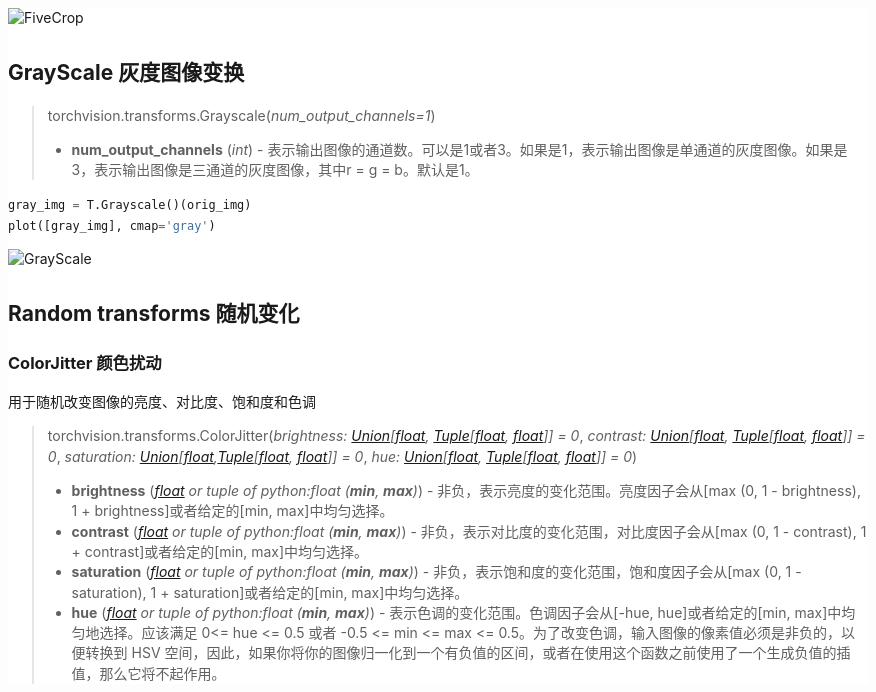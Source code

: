 ![FiveCrop](./assets/20230401150136.png)

## GrayScale 灰度图像变换

> torchvision.transforms.Grayscale(*num_output_channels=1*)
>
> - **num_output_channels** (*int*) - 表示输出图像的通道数。可以是1或者3。如果是1，表示输出图像是单通道的灰度图像。如果是3，表示输出图像是三通道的灰度图像，其中r = g = b。默认是1。

```python
gray_img = T.Grayscale()(orig_img)
plot([gray_img], cmap='gray')
```

![GrayScale](./assets/20230401150538.png)

## Random transforms 随机变化

### ColorJitter 颜色扰动

用于随机改变图像的亮度、对比度、饱和度和色调

> torchvision.transforms.ColorJitter(*brightness: [Union](https://docs.python.org/3/library/typing.html#typing.Union)[[float](https://docs.python.org/3/library/functions.html#float), [Tuple](https://docs.python.org/3/library/typing.html#typing.Tuple)[[float](https://docs.python.org/3/library/functions.html#float), [float](https://docs.python.org/3/library/functions.html#float)]] = 0*, *contrast: [Union](https://docs.python.org/3/library/typing.html#typing.Union)[[float](https://docs.python.org/3/library/functions.html#float), [Tuple](https://docs.python.org/3/library/typing.html#typing.Tuple)[[float](https://docs.python.org/3/library/functions.html#float), [float](https://docs.python.org/3/library/functions.html#float)]] = 0*, *saturation: [Union](https://docs.python.org/3/library/typing.html#typing.Union)[[float](https://docs.python.org/3/library/functions.html#float),[Tuple](https://docs.python.org/3/library/typing.html#typing.Tuple)[[float](https://docs.python.org/3/library/functions.html#float), [float](https://docs.python.org/3/library/functions.html#float)]] = 0*, *hue: [Union](https://docs.python.org/3/library/typing.html#typing.Union)[[float](https://docs.python.org/3/library/functions.html#float), [Tuple](https://docs.python.org/3/library/typing.html#typing.Tuple)[[float](https://docs.python.org/3/library/functions.html#float), [float](https://docs.python.org/3/library/functions.html#float)]] = 0*)
>
> - **brightness** ([*float*](https://docs.python.org/3/library/functions.html#float) *or* *tuple of python:float* *(**min**,* ***max**)*) - 非负，表示亮度的变化范围。亮度因子会从[max (0, 1 - brightness), 1 + brightness]或者给定的[min, max]中均匀选择。
> - **contrast** ([*float*](https://docs.python.org/3/library/functions.html#float) *or* *tuple of python:float* *(**min**,* ***max**)*) - 非负，表示对比度的变化范围，对比度因子会从[max (0, 1 - contrast), 1 + contrast]或者给定的[min, max]中均匀选择。
> - **saturation** ([*float*](https://docs.python.org/3/library/functions.html#float) *or* *tuple of python:float* *(**min**,* ***max**)*) - 非负，表示饱和度的变化范围，饱和度因子会从[max (0, 1 - saturation), 1 + saturation]或者给定的[min, max]中均匀选择。
> - **hue** ([*float*](https://docs.python.org/3/library/functions.html#float) *or* *tuple of python:float* *(**min**,* ***max**)*) - 表示色调的变化范围。色调因子会从[-hue, hue]或者给定的[min, max]中均匀地选择。应该满足 0<= hue <= 0.5 或者 -0.5 <= min <= max <= 0.5。为了改变色调，输入图像的像素值必须是非负的，以便转换到 HSV 空间，因此，如果你将你的图像归一化到一个有负值的区间，或者在使用这个函数之前使用了一个生成负值的插值，那么它将不起作用。
